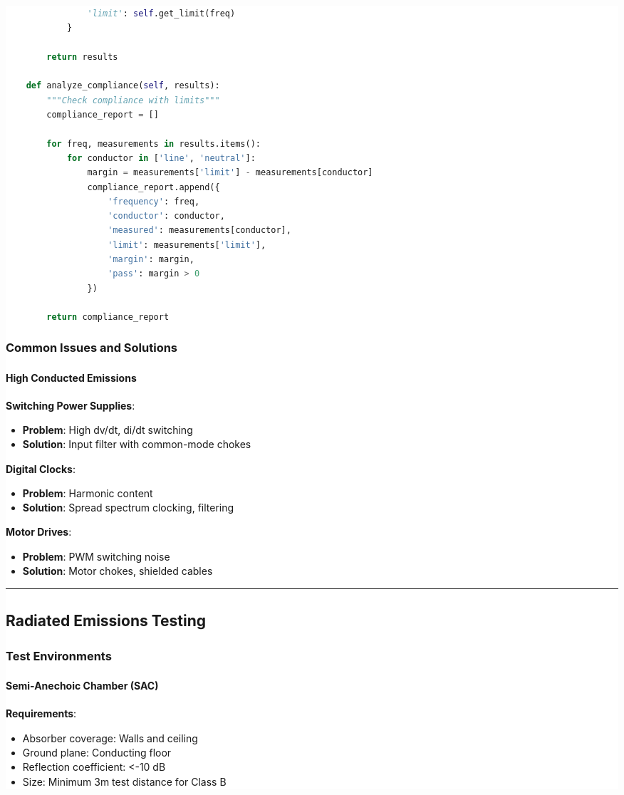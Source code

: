 ```python
                'limit': self.get_limit(freq)
            }
            
        return results
    
    def analyze_compliance(self, results):
        """Check compliance with limits"""
        compliance_report = []
        
        for freq, measurements in results.items():
            for conductor in ['line', 'neutral']:
                margin = measurements['limit'] - measurements[conductor]
                compliance_report.append({
                    'frequency': freq,
                    'conductor': conductor,
                    'measured': measurements[conductor],
                    'limit': measurements['limit'],
                    'margin': margin,
                    'pass': margin > 0
                })
                
        return compliance_report
```

### Common Issues and Solutions

#### High Conducted Emissions

**Switching Power Supplies**:
- **Problem**: High dv/dt, di/dt switching
- **Solution**: Input filter with common-mode chokes

**Digital Clocks**:
- **Problem**: Harmonic content
- **Solution**: Spread spectrum clocking, filtering

**Motor Drives**:
- **Problem**: PWM switching noise
- **Solution**: Motor chokes, shielded cables

---

## Radiated Emissions Testing

### Test Environments

#### Semi-Anechoic Chamber (SAC)
**Requirements**:
- Absorber coverage: Walls and ceiling
- Ground plane: Conducting floor
- Reflection coefficient: <-10 dB
- Size: Minimum 3m test distance for Class B
